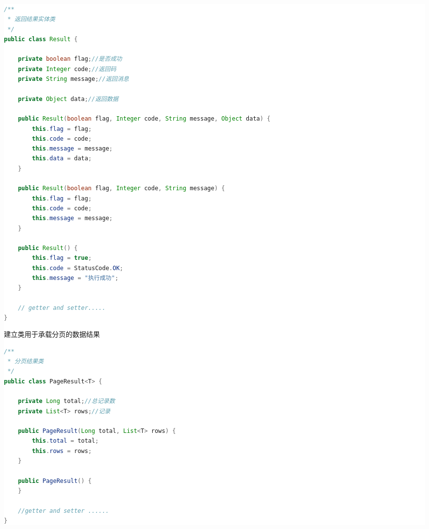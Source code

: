 ```java
/**
 * 返回结果实体类
 */
public class Result {

    private boolean flag;//是否成功
    private Integer code;//返回码
    private String message;//返回消息

    private Object data;//返回数据

    public Result(boolean flag, Integer code, String message, Object data) {
        this.flag = flag;
        this.code = code;
        this.message = message;
        this.data = data;
    }

    public Result(boolean flag, Integer code, String message) {
        this.flag = flag;
        this.code = code;
        this.message = message;
    }

    public Result() {
        this.flag = true;
        this.code = StatusCode.OK;
        this.message = "执行成功";
    }

    // getter and setter.....
}
```

建立类用于承载分页的数据结果

```java
/**
 * 分页结果类
 */
public class PageResult<T> {

    private Long total;//总记录数
    private List<T> rows;//记录

    public PageResult(Long total, List<T> rows) {
        this.total = total;
        this.rows = rows;
    }

    public PageResult() {
    }

    //getter and setter ......
}
```
